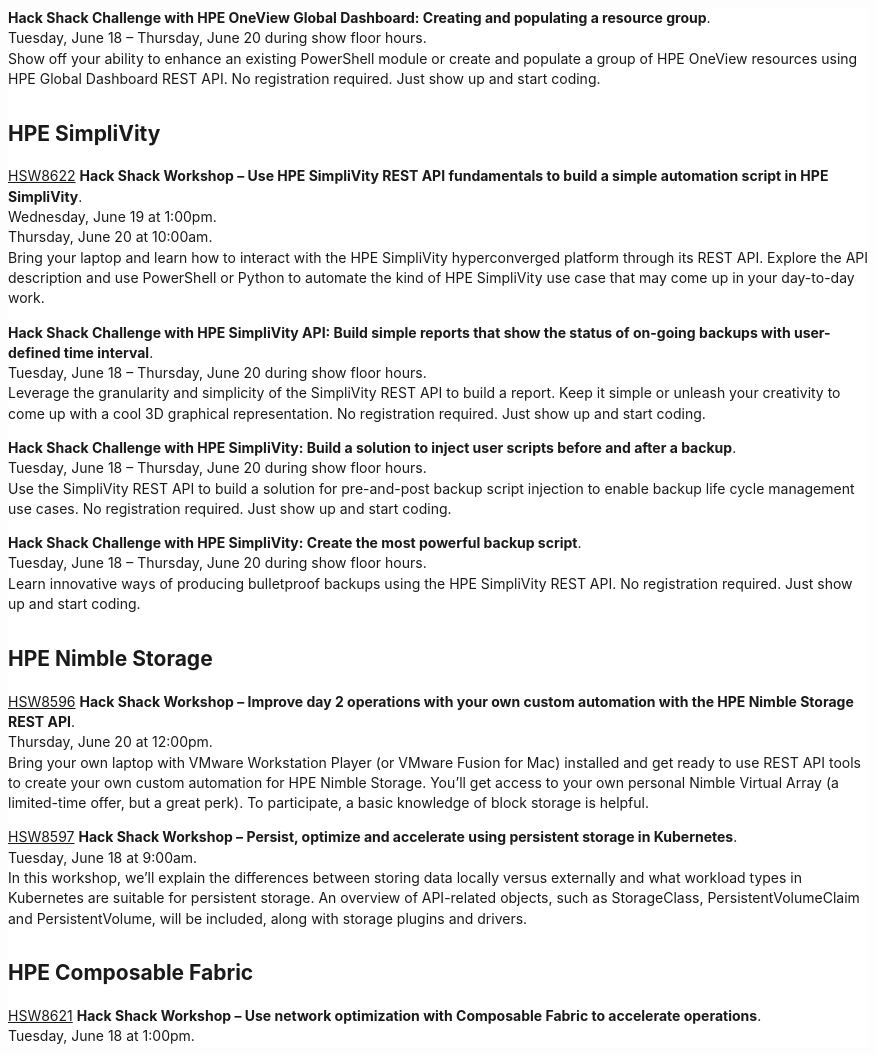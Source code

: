  __Hack Shack Challenge with HPE OneView Global Dashboard: Creating and populating a resource group__.    
Tuesday, June 18 – Thursday, June 20 during show floor hours.            
Show off your ability to enhance an existing PowerShell module or create and populate a group of HPE OneView resources using HPE Global Dashboard REST API. No registration required. Just show up and start coding.
<br />
## HPE SimpliVity
 [HSW8622](https://content.attend.hpe.com/go/agendabuilder.sessions/?l=39&sid=18622_9045&locale=en_US) __Hack Shack Workshop – Use HPE SimpliVity REST API fundamentals to build a simple automation script in HPE SimpliVity__.    
Wednesday, June 19 at 1:00pm.    
Thursday, June 20 at 10:00am.    
Bring your laptop and learn how to interact with the HPE SimpliVity hyperconverged platform through its REST API. Explore the API description and use PowerShell or Python to automate the kind of HPE SimpliVity use case that may come up in your day-to-day work. 

 __Hack Shack Challenge with HPE SimpliVity API: Build simple reports that show the status of on-going backups with user-defined time interval__.    
Tuesday, June 18 – Thursday, June 20 during show floor hours.          
Leverage the granularity and simplicity of the SimpliVity REST API to build a report. Keep it simple or unleash your creativity to come up with a cool 3D graphical representation. No registration required. Just show up and start coding.

 __Hack Shack Challenge with HPE SimpliVity: Build a solution to inject user scripts before and after a backup__.    
Tuesday, June 18 – Thursday, June 20 during show floor hours.          
Use the SimpliVity REST API to build a solution for pre-and-post backup script injection to enable backup life cycle management use cases. No registration required. Just show up and start coding.

 __Hack Shack Challenge with HPE SimpliVity: Create the most powerful backup script__.     
Tuesday, June 18 – Thursday, June 20 during show floor hours.         
Learn innovative ways of producing bulletproof backups using the HPE SimpliVity REST API. No registration required. Just show up and start coding.
<br />
## HPE Nimble Storage
 [HSW8596](https://content.attend.hpe.com/go/agendabuilder.sessions/?l=39&sid=18596_9138&locale=en_US) __Hack Shack Workshop – Improve day 2 operations with your own custom automation with the HPE Nimble Storage REST API__.    
Thursday, June 20 at 12:00pm.    
Bring your own laptop with VMware Workstation Player (or VMware Fusion for Mac) installed and get ready to use REST API tools to create your own custom automation for HPE Nimble Storage. You’ll get access to your own personal Nimble Virtual Array (a limited-time offer, but a great perk). To participate, a basic knowledge of block storage is helpful. 

 [HSW8597](https://content.attend.hpe.com/go/agendabuilder.sessions/?l=39&sid=18597_8916&locale=en_US) __Hack Shack Workshop – Persist, optimize and accelerate using persistent storage in Kubernetes__.     
Tuesday, June 18 at 9:00am.    
In this workshop, we’ll explain the differences between storing data locally versus externally and what workload types in Kubernetes are suitable for persistent storage. An overview of API-related objects, such as StorageClass, PersistentVolumeClaim and PersistentVolume, will be included, along with storage plugins and drivers. 
<br />
## HPE Composable Fabric
 [HSW8621](https://content.attend.hpe.com/go/agendabuilder.sessions/?l=39&sid=18621_8970&locale=en_US) __Hack Shack Workshop – Use network optimization with Composable Fabric to accelerate operations__.    
Tuesday, June 18 at 1:00pm.    